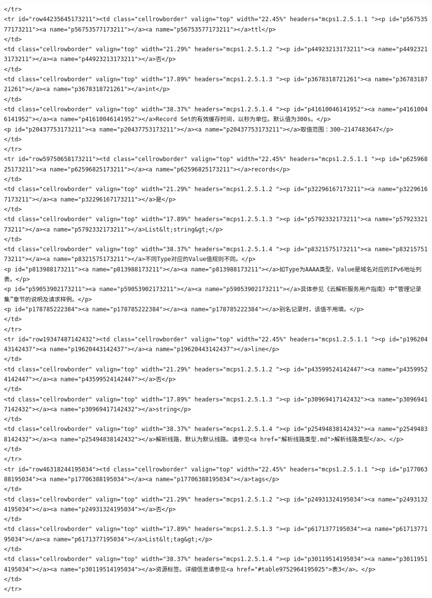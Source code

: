     </tr>
    <tr id="row44235645173211"><td class="cellrowborder" valign="top" width="22.45%" headers="mcps1.2.5.1.1 "><p id="p56753577173211"><a name="p56753577173211"></a><a name="p56753577173211"></a>ttl</p>
    </td>
    <td class="cellrowborder" valign="top" width="21.29%" headers="mcps1.2.5.1.2 "><p id="p44923213173211"><a name="p44923213173211"></a><a name="p44923213173211"></a>否</p>
    </td>
    <td class="cellrowborder" valign="top" width="17.89%" headers="mcps1.2.5.1.3 "><p id="p3678318721261"><a name="p3678318721261"></a><a name="p3678318721261"></a>int</p>
    </td>
    <td class="cellrowborder" valign="top" width="38.37%" headers="mcps1.2.5.1.4 "><p id="p41610046141952"><a name="p41610046141952"></a><a name="p41610046141952"></a>Record Set的有效缓存时间，以秒为单位。默认值为300s。</p>
    <p id="p20437753173211"><a name="p20437753173211"></a><a name="p20437753173211"></a>取值范围：300~2147483647</p>
    </td>
    </tr>
    <tr id="row59750658173211"><td class="cellrowborder" valign="top" width="22.45%" headers="mcps1.2.5.1.1 "><p id="p62596825173211"><a name="p62596825173211"></a><a name="p62596825173211"></a>records</p>
    </td>
    <td class="cellrowborder" valign="top" width="21.29%" headers="mcps1.2.5.1.2 "><p id="p32296167173211"><a name="p32296167173211"></a><a name="p32296167173211"></a>是</p>
    </td>
    <td class="cellrowborder" valign="top" width="17.89%" headers="mcps1.2.5.1.3 "><p id="p5792332173211"><a name="p5792332173211"></a><a name="p5792332173211"></a>List&lt;string&gt;</p>
    </td>
    <td class="cellrowborder" valign="top" width="38.37%" headers="mcps1.2.5.1.4 "><p id="p8321575173211"><a name="p8321575173211"></a><a name="p8321575173211"></a>不同Type对应的Value值规则不同。</p>
    <p id="p813988173211"><a name="p813988173211"></a><a name="p813988173211"></a>如Type为AAAA类型，Value是域名对应的IPv6地址列表。</p>
    <p id="p59053902173211"><a name="p59053902173211"></a><a name="p59053902173211"></a>具体参见《云解析服务用户指南》中“管理记录集”章节的说明及请求样例。</p>
    <p id="p178785222384"><a name="p178785222384"></a><a name="p178785222384"></a>别名记录时，该值不用填。</p>
    </td>
    </tr>
    <tr id="row19347487142432"><td class="cellrowborder" valign="top" width="22.45%" headers="mcps1.2.5.1.1 "><p id="p19620443142437"><a name="p19620443142437"></a><a name="p19620443142437"></a>line</p>
    </td>
    <td class="cellrowborder" valign="top" width="21.29%" headers="mcps1.2.5.1.2 "><p id="p43599524142447"><a name="p43599524142447"></a><a name="p43599524142447"></a>否</p>
    </td>
    <td class="cellrowborder" valign="top" width="17.89%" headers="mcps1.2.5.1.3 "><p id="p30969417142432"><a name="p30969417142432"></a><a name="p30969417142432"></a>string</p>
    </td>
    <td class="cellrowborder" valign="top" width="38.37%" headers="mcps1.2.5.1.4 "><p id="p25494838142432"><a name="p25494838142432"></a><a name="p25494838142432"></a>解析线路，默认为默认线路。请参见<a href="解析线路类型.md">解析线路类型</a>。</p>
    </td>
    </tr>
    <tr id="row46318244195034"><td class="cellrowborder" valign="top" width="22.45%" headers="mcps1.2.5.1.1 "><p id="p17706388195034"><a name="p17706388195034"></a><a name="p17706388195034"></a>tags</p>
    </td>
    <td class="cellrowborder" valign="top" width="21.29%" headers="mcps1.2.5.1.2 "><p id="p24931324195034"><a name="p24931324195034"></a><a name="p24931324195034"></a>否</p>
    </td>
    <td class="cellrowborder" valign="top" width="17.89%" headers="mcps1.2.5.1.3 "><p id="p6171377195034"><a name="p6171377195034"></a><a name="p6171377195034"></a>List&lt;tag&gt;</p>
    </td>
    <td class="cellrowborder" valign="top" width="38.37%" headers="mcps1.2.5.1.4 "><p id="p30119514195034"><a name="p30119514195034"></a><a name="p30119514195034"></a>资源标签。详细信息请参见<a href="#table9752964195025">表3</a>。</p>
    </td>
    </tr>